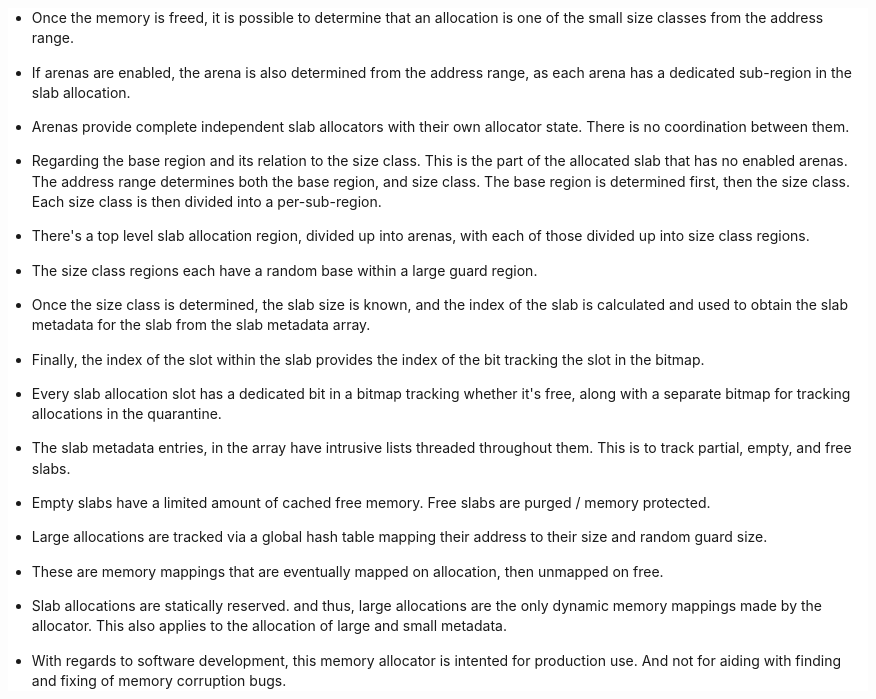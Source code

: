 * Once the memory is freed, it is possible to determine that an allocation is one of the
   small size classes from the address range.


* If arenas are enabled, the arena is also determined from the address range, as each
   arena has a dedicated sub-region in the slab allocation.


* Arenas provide complete independent slab allocators with their own allocator state.
   There is no coordination between them.


* Regarding the base region and its relation to the size class.
   This is the part of the allocated slab that has no enabled arenas.
   The address range determines both the base region, and size class.
   The base region is determined first, then the size class.
   Each size class is then divided into a per-sub-region.


* There's a top level slab allocation region, divided up into arenas,
   with each of those divided up into size class regions.


* The size class regions each have a random base within a large guard region.


* Once the size class is determined, the slab size is known, and the index of the slab
   is calculated and used to obtain the slab metadata for the slab from the
   slab metadata array.


* Finally, the index of the slot within the slab provides the index of the bit tracking
   the slot in the bitmap.


* Every slab allocation slot has a dedicated bit in a bitmap tracking
   whether it's free, along with a separate bitmap for tracking allocations in the
   quarantine.


* The slab metadata entries, in the array have intrusive lists threaded throughout
   them. This is to track partial, empty, and free slabs.


* Empty slabs have a limited amount of cached free memory.
   Free slabs are purged / memory protected.


* Large allocations are tracked via a global hash table mapping their address to
   their size and random guard size.


* These are memory mappings that are eventually mapped on allocation, then
   unmapped on free.


* Slab allocations are statically reserved. and thus, large allocations are the
   only dynamic memory mappings made by the allocator.
   This also applies to the allocation of large and small metadata.


* With regards to software development, this memory allocator is intented for
   production use. And not for aiding with finding and fixing of
   memory corruption bugs.
